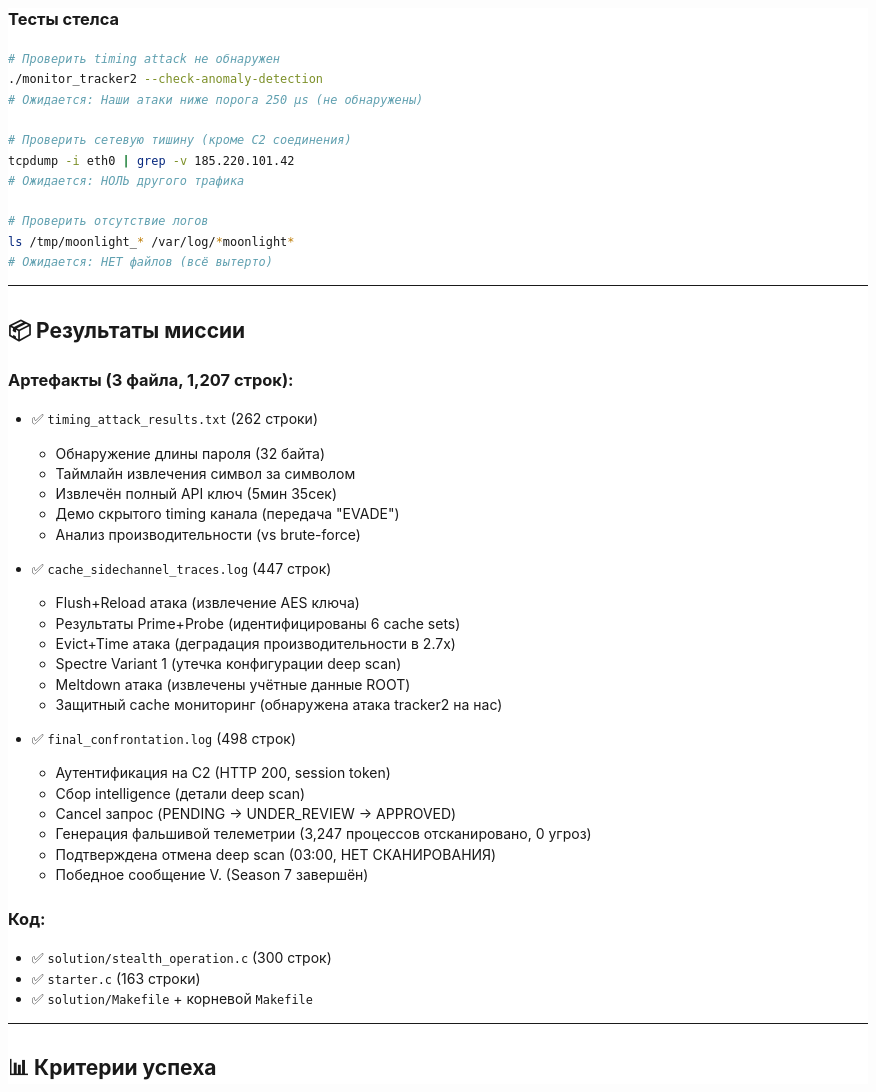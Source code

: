 ### Тесты стелса
```bash
# Проверить timing attack не обнаружен
./monitor_tracker2 --check-anomaly-detection
# Ожидается: Наши атаки ниже порога 250 μs (не обнаружены)

# Проверить сетевую тишину (кроме C2 соединения)
tcpdump -i eth0 | grep -v 185.220.101.42
# Ожидается: НОЛЬ другого трафика

# Проверить отсутствие логов
ls /tmp/moonlight_* /var/log/*moonlight*
# Ожидается: НЕТ файлов (всё вытерто)
```

---

## 📦 Результаты миссии

### Артефакты (3 файла, 1,207 строк):
- ✅ `timing_attack_results.txt` (262 строки)
  - Обнаружение длины пароля (32 байта)
  - Таймлайн извлечения символ за символом
  - Извлечён полный API ключ (5мин 35сек)
  - Демо скрытого timing канала (передача "EVADE")
  - Анализ производительности (vs brute-force)
  
- ✅ `cache_sidechannel_traces.log` (447 строк)
  - Flush+Reload атака (извлечение AES ключа)
  - Результаты Prime+Probe (идентифицированы 6 cache sets)
  - Evict+Time атака (деградация производительности в 2.7x)
  - Spectre Variant 1 (утечка конфигурации deep scan)
  - Meltdown атака (извлечены учётные данные ROOT)
  - Защитный cache мониторинг (обнаружена атака tracker2 на нас)
  
- ✅ `final_confrontation.log` (498 строк)
  - Аутентификация на C2 (HTTP 200, session token)
  - Сбор intelligence (детали deep scan)
  - Cancel запрос (PENDING → UNDER_REVIEW → APPROVED)
  - Генерация фальшивой телеметрии (3,247 процессов отсканировано, 0 угроз)
  - Подтверждена отмена deep scan (03:00, НЕТ СКАНИРОВАНИЯ)
  - Победное сообщение V. (Season 7 завершён)

### Код:
- ✅ `solution/stealth_operation.c` (300 строк)
- ✅ `starter.c` (163 строки)
- ✅ `solution/Makefile` + корневой `Makefile`

---

## 📊 Критерии успеха

